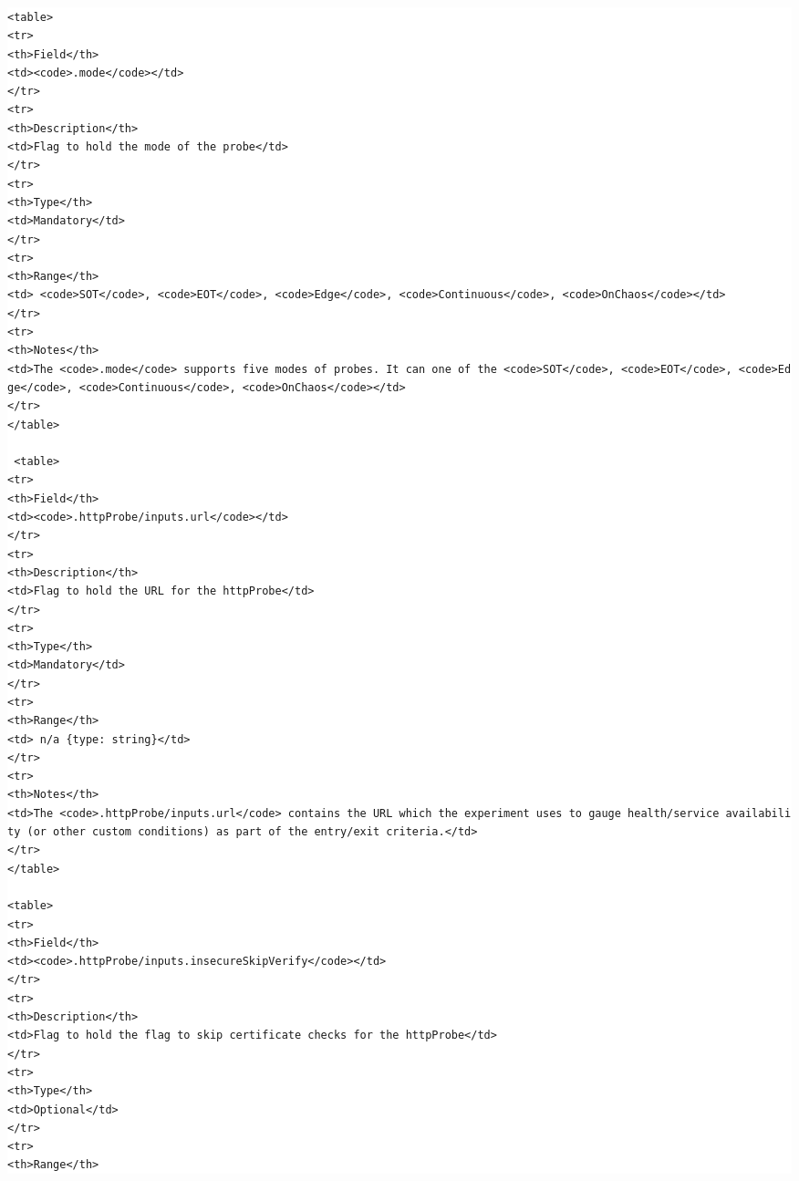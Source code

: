     <table>
    <tr>
    <th>Field</th>
    <td><code>.mode</code></td>
    </tr>
    <tr>
    <th>Description</th>
    <td>Flag to hold the mode of the probe</td>
    </tr>
    <tr>
    <th>Type</th>
    <td>Mandatory</td>
    </tr>
    <tr>
    <th>Range</th>
    <td> <code>SOT</code>, <code>EOT</code>, <code>Edge</code>, <code>Continuous</code>, <code>OnChaos</code></td>
    </tr>
    <tr>
    <th>Notes</th>
    <td>The <code>.mode</code> supports five modes of probes. It can one of the <code>SOT</code>, <code>EOT</code>, <code>Edge</code>, <code>Continuous</code>, <code>OnChaos</code></td>
    </tr>
    </table>

     <table>
    <tr>
    <th>Field</th>
    <td><code>.httpProbe/inputs.url</code></td>
    </tr>
    <tr>
    <th>Description</th>
    <td>Flag to hold the URL for the httpProbe</td>
    </tr>
    <tr>
    <th>Type</th>
    <td>Mandatory</td>
    </tr>
    <tr>
    <th>Range</th>
    <td> n/a {type: string}</td>
    </tr>
    <tr>
    <th>Notes</th>
    <td>The <code>.httpProbe/inputs.url</code> contains the URL which the experiment uses to gauge health/service availability (or other custom conditions) as part of the entry/exit criteria.</td>
    </tr>
    </table>

    <table>
    <tr>
    <th>Field</th>
    <td><code>.httpProbe/inputs.insecureSkipVerify</code></td>
    </tr>
    <tr>
    <th>Description</th>
    <td>Flag to hold the flag to skip certificate checks for the httpProbe</td>
    </tr>
    <tr>
    <th>Type</th>
    <td>Optional</td>
    </tr>
    <tr>
    <th>Range</th>